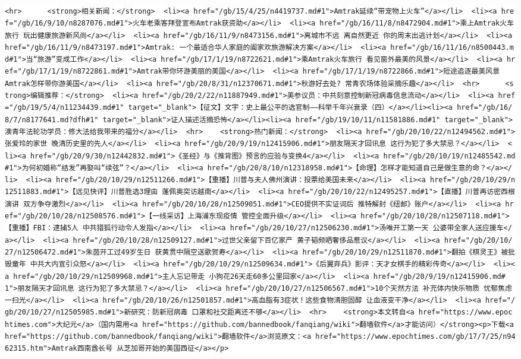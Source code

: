     <hr>      <strong>相关新闻：</strong>  <li><a href="/gb/15/4/25/n4419737.md#1">Amtrak延续“带宠物上火车”</a></li>  <li><a href="/gb/16/9/10/n8287076.md#1">火车老乘客拜登宣布Amtrak获资助</a></li>  <li><a href="/gb/16/11/8/n8472904.md#1">乘上Amtrak火车旅行 玩出健康旅游新风尚</a></li>  <li><a href="/gb/16/11/9/n8473156.md#1">离城市不远 离自然更近 你的周末出逃计划</a></li>  <li><a href="/gb/16/11/9/n8473197.md#1">Amtrak: 一个最适合华人家庭的阖家欢旅游解决方案</a></li>  <li><a href="/gb/16/11/16/n8500443.md#1">当“旅游”变成工作</a></li>  <li><a href="/gb/17/1/19/n8722621.md#1">乘Amtrak火车旅行 看见窗外最美的风景</a></li>  <li><a href="/gb/17/1/19/n8722861.md#1">Amtrak带你环游美丽的美国</a></li>  <li><a href="/gb/17/1/19/n8722866.md#1">短途追逐最美风景    Amtrak怎样带你游美国</a></li>  <li><a href="/gb/20/8/31/n12370671.md#1">秋游好去处? 常青农场体验采摘乐趣</a></li>  <hr>      <strong>编辑推荐：</strong>  <li><a href="/gb/20/2/22/n11887949.md#1">美参议员：中共刻意控制新冠病毒信息流动</a></li>  <li><a href="/gb/19/5/4/n11234439.md#1" target="_blank">【征文】文宇：史上最公平的选官制——科举千年兴衰录（四）</a></li><li><a href="/gb/16/8/7/n8177641.md?dfh#1" target="_blank">证人描述活摘恐怖</a></li><li><a href="/gb/19/10/11/n11581886.md#1" target="_blank">澳青年法轮功学员：修大法给我带来的福分</a></li>  <hr>    <strong>热门新闻：</strong>  <li><a href="/gb/20/10/22/n12494562.md#1">张爱玲的家世 晚清历史里的先人</a></li>  <li><a href="/gb/20/9/19/n12415906.md#1">朋友隔天才回讯息 这行为犯了多大禁忌？</a></li>  <li><a href="/gb/20/9/30/n12442832.md#1">《圣经》与《推背图》预言的应验与变换4</a></li>  <li><a href="/gb/20/10/19/n12485542.md#1">为何初婚称“结发”再娶叫“续弦”？</a></li>  <li><a href="/gb/20/8/10/n12318958.md#1">【命理】怎样才能知道自己是做生意的命？</a></li>  <li><a href="/gb/20/10/29/n12511266.md#1">【重播】川普与夫人佛州演讲：投票给美国未来</a></li>  <li><a href="/gb/20/10/29/n12511883.md#1">【远见快评】川普胜选3理由 蓬佩奥突访越南</a></li>  <li><a href="/gb/20/10/22/n12495257.md#1">【直播】川普再访密西根演讲 双方争夺激烈</a></li>  <li><a href="/gb/20/10/28/n12509051.md#1">CEO提供不实证词后 推特解封《纽邮》账户</a></li>  <li><a href="/gb/20/10/28/n12508576.md#1">【一线采访】上海浦东现疫情 管控全面升级</a></li>  <li><a href="/gb/20/10/28/n12507118.md#1">【重播】FBI：逮捕5人 中共猎狐行动令人发指</a></li>  <li><a href="/gb/20/10/27/n12506230.md#1">汤唯开工第一天 公婆带全家人送应援车</a></li>  <li><a href="/gb/20/10/28/n12509127.md#1">过世父亲留下百亿家产 黄子韬频晒奢侈品惹议</a></li>  <li><a href="/gb/20/10/27/n12506472.md#1">朱茵开工过49岁生日 获黄贯中隔空送歌贺寿</a></li>  <li><a href="/gb/20/10/29/n12511870.md#1">翻拍《棋灵王》被批毁童年 中共大内宣引众怒</a></li>  <li><a href="/gb/20/10/29/n12509634.md#1">《后翼弃兵》影评：天才女棋手的精彩传奇</a></li>  <li><a href="/gb/20/10/29/n12509968.md#1">主人忘记带走 小狗花26天走60多公里回家</a></li>  <li><a href="/gb/20/9/19/n12415906.md#1">朋友隔天才回讯息 这行为犯了多大禁忌？</a></li>  <li><a href="/gb/20/10/27/n12506567.md#1">10个天然方法 补充体内快乐物质 忧郁焦虑一扫光</a></li>  <li><a href="/gb/20/10/26/n12501857.md#1">高血脂有3症状！这些食物清胆固醇 让血液变干净</a></li>  <li><a href="/gb/20/10/27/n12505985.md#1">新研究：防新冠病毒 口罩和社交距离还不够</a></li>  <hr>    <strong>本文转自<a href="https://www.epochtimes.com">大纪元</a>（国内需用<a href="https://github.com/bannedbook/fanqiang/wiki">翻墙软件</a>才能访问）</strong><p>下载<a href="https://github.com/bannedbook/fanqiang/wiki">翻墙软件</a>浏览原文：<a href="https://www.epochtimes.com/gb/17/7/25/n9462315.htm">Amtrak西南酋长号 从芝加哥开始的美国西征</a></p>